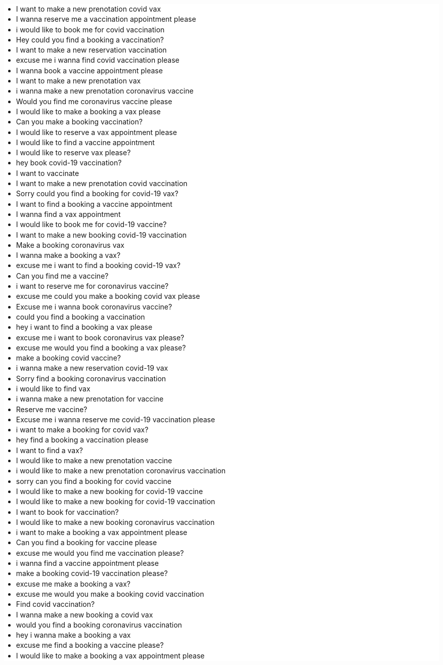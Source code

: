 - I want to make a new prenotation covid vax
- I wanna reserve me a vaccination appointment please
- i would like to book me for covid vaccination
- Hey could you find a booking a vaccination?
- I want to make a new reservation vaccination
- excuse me i wanna find covid vaccination please
- I wanna book a vaccine appointment please
- I want to make a new prenotation vax
- i wanna make a new prenotation coronavirus vaccine
- Would you find me coronavirus vaccine please
- I would like to make a booking a vax please
- Can you make a booking vaccination?
- I would like to reserve a vax appointment please
- I would like to find a vaccine appointment
- I would like to reserve vax please?
- hey book covid-19 vaccination?
- I want to vaccinate
- I want to make a new prenotation covid vaccination
- Sorry could you find a booking for covid-19 vax?
- I want to find a booking a vaccine appointment
- I wanna find a vax appointment
- I would like to book me for covid-19 vaccine?
- I want to make a new booking covid-19 vaccination
- Make a booking coronavirus vax
- I wanna make a booking a vax?
- excuse me i want to find a booking covid-19 vax?
- Can you find me a vaccine?
- i want to reserve me for coronavirus vaccine?
- excuse me could you make a booking covid vax please
- Excuse me i wanna book coronavirus vaccine?
- could you find a booking a vaccination
- hey i want to find a booking a vax please
- excuse me i want to book coronavirus vax please?
- excuse me would you find a booking a vax please?
- make a booking covid vaccine?
- i wanna make a new reservation covid-19 vax
- Sorry find a booking coronavirus vaccination
- i would like to find vax
- i wanna make a new prenotation for vaccine
- Reserve me vaccine?
- Excuse me i wanna reserve me covid-19 vaccination please
- i want to make a booking for covid vax?
- hey find a booking a vaccination please
- I want to find a vax?
- I would like to make a new prenotation vaccine
- i would like to make a new prenotation coronavirus vaccination
- sorry can you find a booking for covid vaccine
- I would like to make a new booking for covid-19 vaccine
- I would like to make a new booking for covid-19 vaccination
- I want to book for vaccination?
- I would like to make a new booking coronavirus vaccination
- i want to make a booking a vax appointment please
- Can you find a booking for vaccine please
- excuse me would you find me vaccination please?
- i wanna find a vaccine appointment please
- make a booking covid-19 vaccination please?
- excuse me make a booking a vax?
- excuse me would you make a booking covid vaccination
- Find covid vaccination?
- I wanna make a new booking a covid vax
- would you find a booking coronavirus vaccination
- hey i wanna make a booking a vax
- excuse me find a booking a vaccine please?
- I would like to make a booking a vax appointment please
